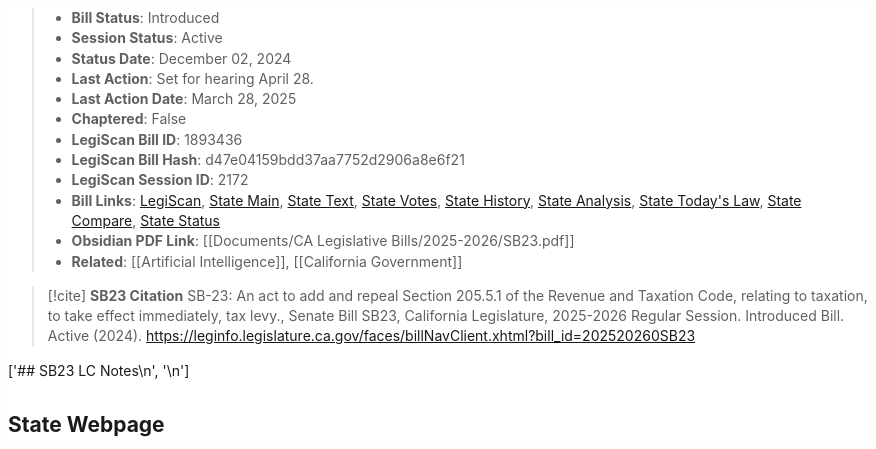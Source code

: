 >- **Bill Status**: Introduced
>- **Session Status**: Active
>- **Status Date**: December 02, 2024
>- **Last Action**: Set for hearing April 28.
>- **Last Action Date**: March 28, 2025
>- **Chaptered**: False
>- **LegiScan Bill ID**: 1893436
>- **LegiScan Bill Hash**: d47e04159bdd37aa7752d2906a8e6f21
>- **LegiScan Session ID**: 2172
>- **Bill Links**: [LegiScan](https://legiscan.com/CA/bill/SB23/2025), [State Main](https://leginfo.legislature.ca.gov/faces/billNavClient.xhtml?bill_id=202520260SB23), [State Text](https://leginfo.legislature.ca.gov/faces/billTextClient.xhtml?bill_id=202520260SB23), [State Votes](https://leginfo.legislature.ca.gov/faces/billVotesClient.xhtml?bill_id=202520260SB23), [State History](https://leginfo.legislature.ca.gov/faces/billHistoryClient.xhtml?bill_id=202520260SB23), [State Analysis](https://leginfo.legislature.ca.gov/faces/billAnalysisClient.xhtml?bill_id=202520260SB23), [State Today's Law](https://leginfo.legislature.ca.gov/faces/billCompareClient.xhtml?bill_id=202520260SB23&showamends=false), [State Compare](https://leginfo.legislature.ca.gov/faces/billVersionsCompareClient.xhtml?bill_id=202520260SB23), [State Status](https://leginfo.legislature.ca.gov/faces/billStatusClient.xhtml?bill_id=202520260SB23)
>- **Obsidian PDF Link**: [[Documents/CA Legislative Bills/2025-2026/SB23.pdf]]
>- **Related**: [[Artificial Intelligence]], [[California Government]]

>[!cite] **SB23 Citation**
> SB-23: An act to add and repeal Section 205.5.1 of the Revenue and Taxation Code, relating to taxation, to take effect immediately, tax levy., Senate Bill SB23, California Legislature, 2025-2026 Regular Session. Introduced Bill. Active (2024). https://leginfo.legislature.ca.gov/faces/billNavClient.xhtml?bill_id=202520260SB23


['## SB23 LC Notes\n', '\n']

## State Webpage

<iframe src="https://leginfo.legislature.ca.gov/faces/billNavClient.xhtml?bill_id=202520260SB23" allow="fullscreen" allowfullscreen="" style="height: 100%;width:100%;aspect-ratio: 16/ 10;"</iframe>

